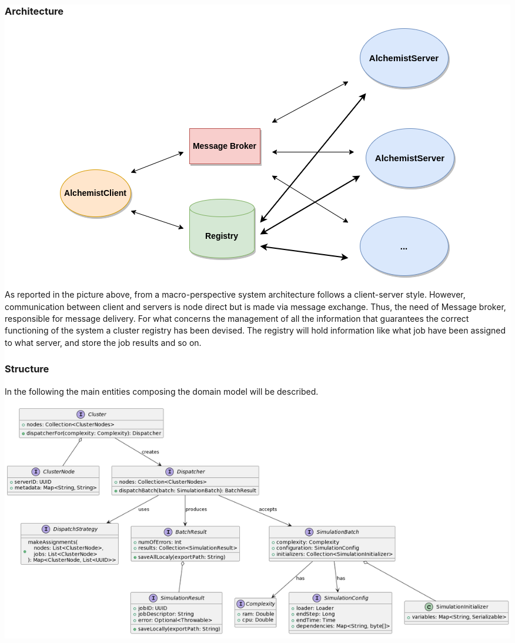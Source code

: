 ### Architecture

<p align=center>
  <img src="assets/img/Architecture.png" alt="System architecture"/>
</p>

As reported in the picture above, from a macro-perspective system architecture follows a client-server style. However, communication between client and servers is node direct but is made via message exchange. Thus, the need of Message broker, responsible for message delivery.
For what concerns the management of all the information that guarantees the correct functioning of the system a cluster registry has been devised. The registry will hold information like what job have been assigned to what server, and store the job results and so on.  

### Structure

In the following the main entities composing the domain model will be described.

<p align=center>
  <img src="assets/img/Design-structure.png" alt="Model design"/>
</p>

